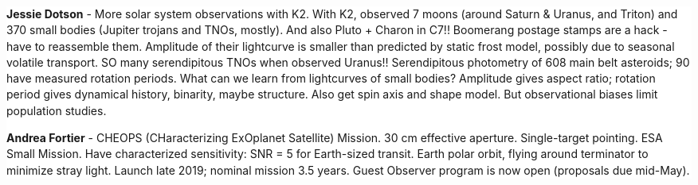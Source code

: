 **Jessie Dotson** - More solar system observations with K2.  With K2, observed 7 moons (around Saturn & Uranus, and Triton) and 370 small bodies (Jupiter trojans and TNOs, mostly).  And also Pluto + Charon in C7!!  Boomerang postage stamps are a hack - have to reassemble them.  Amplitude of their lightcurve is smaller than predicted by static frost model, possibly due to seasonal volatile transport.  SO many serendipitous TNOs when observed Uranus!!  Serendipitous photometry of 608 main belt asteroids; 90 have measured rotation periods.  What can we learn from lightcurves of small bodies?  Amplitude gives aspect ratio; rotation period gives dynamical history, binarity, maybe structure.  Also get spin axis and shape model.  But observational biases limit population studies.

**Andrea Fortier** - CHEOPS (CHaracterizing ExOplanet Satellite) Mission.  30 cm effective aperture.  Single-target pointing.  ESA Small Mission.  Have characterized sensitivity: SNR = 5 for Earth-sized transit.  Earth polar orbit, flying around terminator to minimize stray light.  Launch late 2019; nominal mission 3.5 years.  Guest Observer program is now open (proposals due mid-May).  
